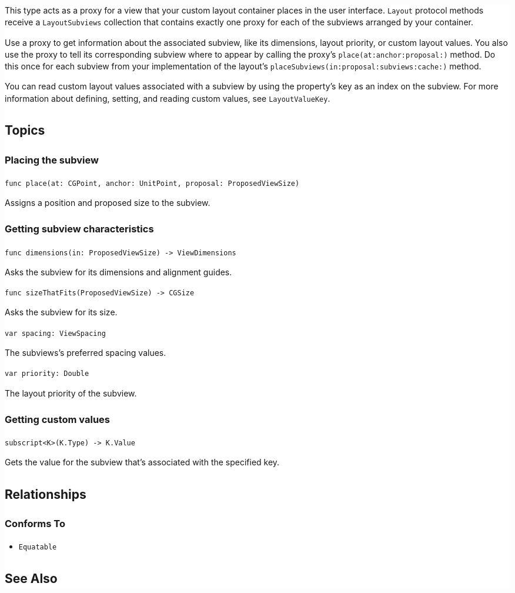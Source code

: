 This type acts as a proxy for a view that your custom layout container places
in the user interface. `Layout` protocol methods receive a `LayoutSubviews`
collection that contains exactly one proxy for each of the subviews arranged
by your container.

Use a proxy to get information about the associated subview, like its
dimensions, layout priority, or custom layout values. You also use the proxy
to tell its corresponding subview where to appear by calling the proxy’s
`place(at:anchor:proposal:)` method. Do this once for each subview from your
implementation of the layout’s `placeSubviews(in:proposal:subviews:cache:)`
method.

You can read custom layout values associated with a subview by using the
property’s key as an index on the subview. For more information about
defining, setting, and reading custom values, see `LayoutValueKey`.

## Topics

### Placing the subview

`func place(at: CGPoint, anchor: UnitPoint, proposal: ProposedViewSize)`

Assigns a position and proposed size to the subview.

### Getting subview characteristics

`func dimensions(in: ProposedViewSize) -> ViewDimensions`

Asks the subview for its dimensions and alignment guides.

`func sizeThatFits(ProposedViewSize) -> CGSize`

Asks the subview for its size.

`var spacing: ViewSpacing`

The subviews’s preferred spacing values.

`var priority: Double`

The layout priority of the subview.

### Getting custom values

`subscript<K>(K.Type) -> K.Value`

Gets the value for the subview that’s associated with the specified key.

## Relationships

### Conforms To

  * `Equatable`

## See Also
